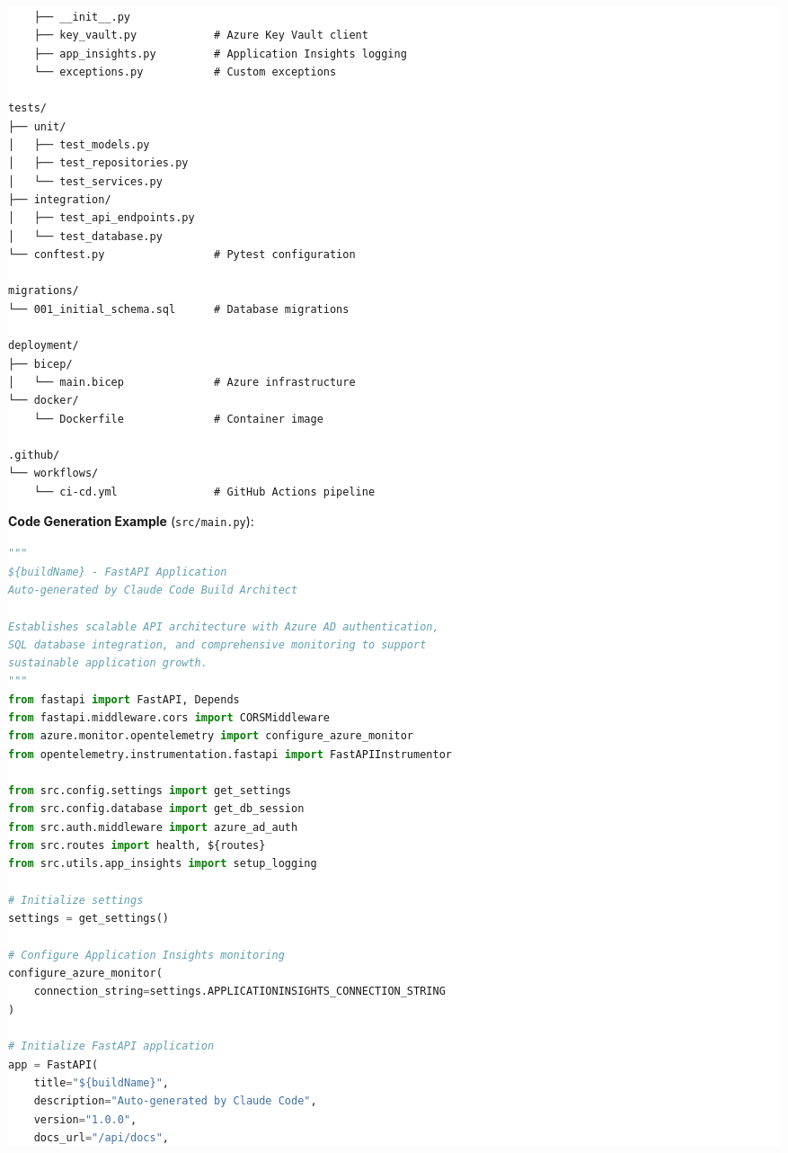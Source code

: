 ```
    ├── __init__.py
    ├── key_vault.py            # Azure Key Vault client
    ├── app_insights.py         # Application Insights logging
    └── exceptions.py           # Custom exceptions

tests/
├── unit/
│   ├── test_models.py
│   ├── test_repositories.py
│   └── test_services.py
├── integration/
│   ├── test_api_endpoints.py
│   └── test_database.py
└── conftest.py                 # Pytest configuration

migrations/
└── 001_initial_schema.sql      # Database migrations

deployment/
├── bicep/
│   └── main.bicep              # Azure infrastructure
└── docker/
    └── Dockerfile              # Container image

.github/
└── workflows/
    └── ci-cd.yml               # GitHub Actions pipeline
```

**Code Generation Example** (`src/main.py`):
```python
"""
${buildName} - FastAPI Application
Auto-generated by Claude Code Build Architect

Establishes scalable API architecture with Azure AD authentication,
SQL database integration, and comprehensive monitoring to support
sustainable application growth.
"""
from fastapi import FastAPI, Depends
from fastapi.middleware.cors import CORSMiddleware
from azure.monitor.opentelemetry import configure_azure_monitor
from opentelemetry.instrumentation.fastapi import FastAPIInstrumentor

from src.config.settings import get_settings
from src.config.database import get_db_session
from src.auth.middleware import azure_ad_auth
from src.routes import health, ${routes}
from src.utils.app_insights import setup_logging

# Initialize settings
settings = get_settings()

# Configure Application Insights monitoring
configure_azure_monitor(
    connection_string=settings.APPLICATIONINSIGHTS_CONNECTION_STRING
)

# Initialize FastAPI application
app = FastAPI(
    title="${buildName}",
    description="Auto-generated by Claude Code",
    version="1.0.0",
    docs_url="/api/docs",
```